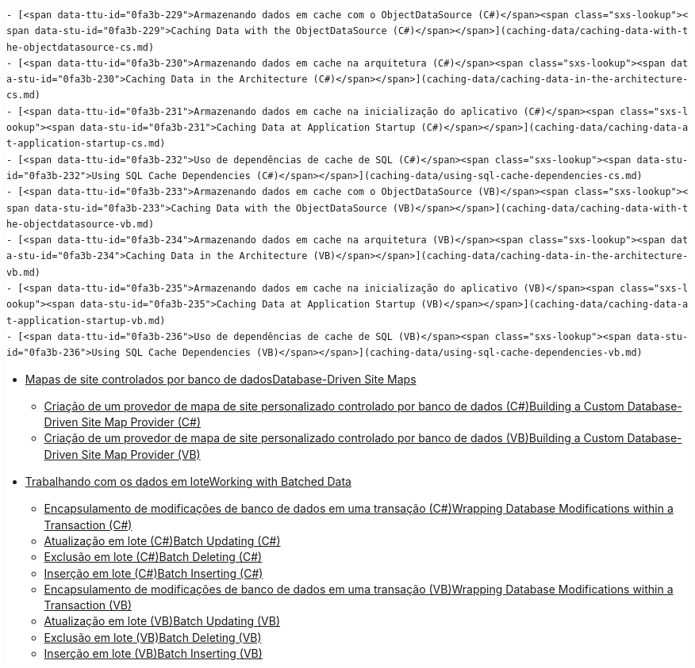     - [<span data-ttu-id="0fa3b-229">Armazenando dados em cache com o ObjectDataSource (C#)</span><span class="sxs-lookup"><span data-stu-id="0fa3b-229">Caching Data with the ObjectDataSource (C#)</span></span>](caching-data/caching-data-with-the-objectdatasource-cs.md)
    - [<span data-ttu-id="0fa3b-230">Armazenando dados em cache na arquitetura (C#)</span><span class="sxs-lookup"><span data-stu-id="0fa3b-230">Caching Data in the Architecture (C#)</span></span>](caching-data/caching-data-in-the-architecture-cs.md)
    - [<span data-ttu-id="0fa3b-231">Armazenando dados em cache na inicialização do aplicativo (C#)</span><span class="sxs-lookup"><span data-stu-id="0fa3b-231">Caching Data at Application Startup (C#)</span></span>](caching-data/caching-data-at-application-startup-cs.md)
    - [<span data-ttu-id="0fa3b-232">Uso de dependências de cache de SQL (C#)</span><span class="sxs-lookup"><span data-stu-id="0fa3b-232">Using SQL Cache Dependencies (C#)</span></span>](caching-data/using-sql-cache-dependencies-cs.md)
    - [<span data-ttu-id="0fa3b-233">Armazenando dados em cache com o ObjectDataSource (VB)</span><span class="sxs-lookup"><span data-stu-id="0fa3b-233">Caching Data with the ObjectDataSource (VB)</span></span>](caching-data/caching-data-with-the-objectdatasource-vb.md)
    - [<span data-ttu-id="0fa3b-234">Armazenando dados em cache na arquitetura (VB)</span><span class="sxs-lookup"><span data-stu-id="0fa3b-234">Caching Data in the Architecture (VB)</span></span>](caching-data/caching-data-in-the-architecture-vb.md)
    - [<span data-ttu-id="0fa3b-235">Armazenando dados em cache na inicialização do aplicativo (VB)</span><span class="sxs-lookup"><span data-stu-id="0fa3b-235">Caching Data at Application Startup (VB)</span></span>](caching-data/caching-data-at-application-startup-vb.md)
    - [<span data-ttu-id="0fa3b-236">Uso de dependências de cache de SQL (VB)</span><span class="sxs-lookup"><span data-stu-id="0fa3b-236">Using SQL Cache Dependencies (VB)</span></span>](caching-data/using-sql-cache-dependencies-vb.md)
- [<span data-ttu-id="0fa3b-237">Mapas de site controlados por banco de dados</span><span class="sxs-lookup"><span data-stu-id="0fa3b-237">Database-Driven Site Maps</span></span>](database-driven-site-maps/index.md)

    - [<span data-ttu-id="0fa3b-238">Criação de um provedor de mapa de site personalizado controlado por banco de dados (C#)</span><span class="sxs-lookup"><span data-stu-id="0fa3b-238">Building a Custom Database-Driven Site Map Provider (C#)</span></span>](database-driven-site-maps/building-a-custom-database-driven-site-map-provider-cs.md)
    - [<span data-ttu-id="0fa3b-239">Criação de um provedor de mapa de site personalizado controlado por banco de dados (VB)</span><span class="sxs-lookup"><span data-stu-id="0fa3b-239">Building a Custom Database-Driven Site Map Provider (VB)</span></span>](database-driven-site-maps/building-a-custom-database-driven-site-map-provider-vb.md)
- [<span data-ttu-id="0fa3b-240">Trabalhando com os dados em lote</span><span class="sxs-lookup"><span data-stu-id="0fa3b-240">Working with Batched Data</span></span>](working-with-batched-data/index.md)

    - [<span data-ttu-id="0fa3b-241">Encapsulamento de modificações de banco de dados em uma transação (C#)</span><span class="sxs-lookup"><span data-stu-id="0fa3b-241">Wrapping Database Modifications within a Transaction (C#)</span></span>](working-with-batched-data/wrapping-database-modifications-within-a-transaction-cs.md)
    - [<span data-ttu-id="0fa3b-242">Atualização em lote (C#)</span><span class="sxs-lookup"><span data-stu-id="0fa3b-242">Batch Updating (C#)</span></span>](working-with-batched-data/batch-updating-cs.md)
    - [<span data-ttu-id="0fa3b-243">Exclusão em lote (C#)</span><span class="sxs-lookup"><span data-stu-id="0fa3b-243">Batch Deleting (C#)</span></span>](working-with-batched-data/batch-deleting-cs.md)
    - [<span data-ttu-id="0fa3b-244">Inserção em lote (C#)</span><span class="sxs-lookup"><span data-stu-id="0fa3b-244">Batch Inserting (C#)</span></span>](working-with-batched-data/batch-inserting-cs.md)
    - [<span data-ttu-id="0fa3b-245">Encapsulamento de modificações de banco de dados em uma transação (VB)</span><span class="sxs-lookup"><span data-stu-id="0fa3b-245">Wrapping Database Modifications within a Transaction (VB)</span></span>](working-with-batched-data/wrapping-database-modifications-within-a-transaction-vb.md)
    - [<span data-ttu-id="0fa3b-246">Atualização em lote (VB)</span><span class="sxs-lookup"><span data-stu-id="0fa3b-246">Batch Updating (VB)</span></span>](working-with-batched-data/batch-updating-vb.md)
    - [<span data-ttu-id="0fa3b-247">Exclusão em lote (VB)</span><span class="sxs-lookup"><span data-stu-id="0fa3b-247">Batch Deleting (VB)</span></span>](working-with-batched-data/batch-deleting-vb.md)
    - [<span data-ttu-id="0fa3b-248">Inserção em lote (VB)</span><span class="sxs-lookup"><span data-stu-id="0fa3b-248">Batch Inserting (VB)</span></span>](working-with-batched-data/batch-inserting-vb.md)